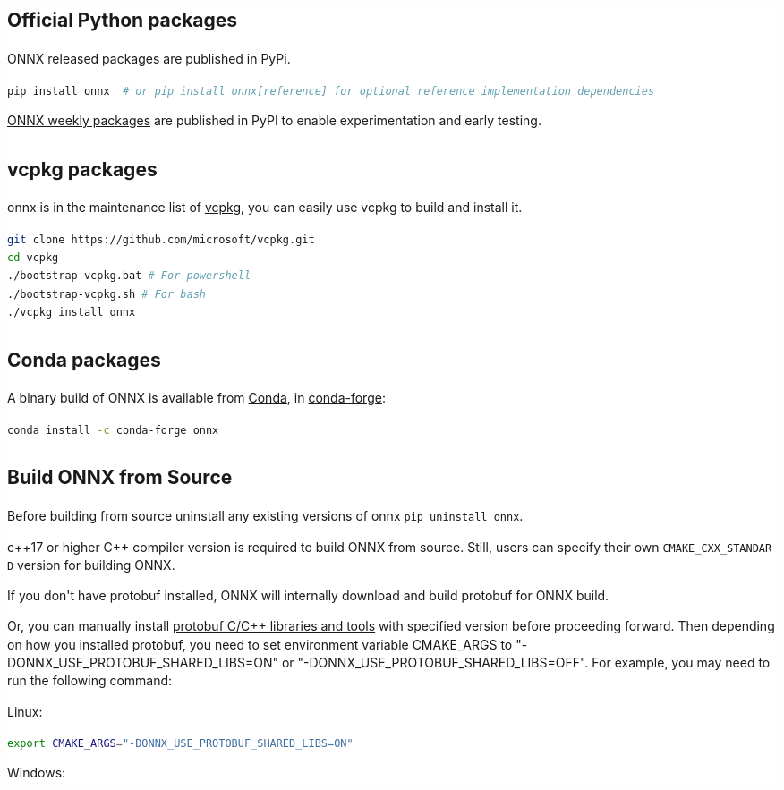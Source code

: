 ## Official Python packages

ONNX released packages are published in PyPi.

```sh
pip install onnx  # or pip install onnx[reference] for optional reference implementation dependencies
```

[ONNX weekly packages](https://pypi.org/project/onnx-weekly/) are published in PyPI to enable experimentation and early testing.

## vcpkg packages

onnx is in the maintenance list of [vcpkg](https://github.com/microsoft/vcpkg), you can easily use vcpkg to build and install it.

```sh
git clone https://github.com/microsoft/vcpkg.git
cd vcpkg
./bootstrap-vcpkg.bat # For powershell
./bootstrap-vcpkg.sh # For bash
./vcpkg install onnx
```

## Conda packages

A binary build of ONNX is available from [Conda](https://conda.io), in [conda-forge](https://conda-forge.org/):

```sh
conda install -c conda-forge onnx
```

## Build ONNX from Source

Before building from source uninstall any existing versions of onnx `pip uninstall onnx`.

c++17 or higher C++ compiler version is required to build ONNX from source. Still, users can specify their own `CMAKE_CXX_STANDARD` version for building ONNX.

If you don't have protobuf installed, ONNX will internally download and build protobuf for ONNX build.

Or, you can manually install [protobuf C/C++ libraries and tools](https://github.com/protocolbuffers/protobuf) with specified version before proceeding forward. Then depending on how you installed protobuf, you need to set environment variable CMAKE_ARGS to "-DONNX_USE_PROTOBUF_SHARED_LIBS=ON" or "-DONNX_USE_PROTOBUF_SHARED_LIBS=OFF".  For example, you may need to run the following command:

Linux:

```sh
export CMAKE_ARGS="-DONNX_USE_PROTOBUF_SHARED_LIBS=ON"
```

Windows:
